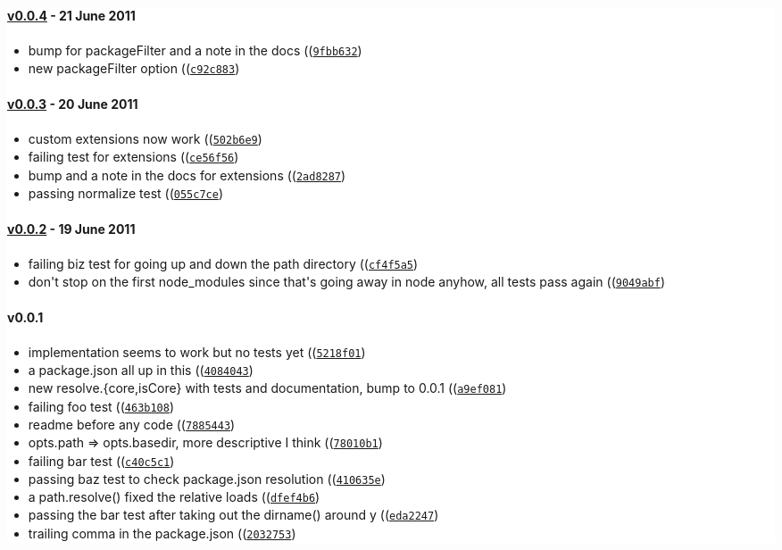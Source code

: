 [`030f0d3`]: https://github.com/browserify/resolve/commit/030f0d391e02558574bc673077fb1b4057f8358d
[`d2b19c8`]: https://github.com/browserify/resolve/commit/d2b19c893b7f8c63154c5b5ff2c419ffdc8baa0c
[`d30c22d`]: https://github.com/browserify/resolve/commit/d30c22d1e13b000016f2592d6d6f3489a2d29988
[`b0af4c3`]: https://github.com/browserify/resolve/commit/b0af4c3ac1a51acf9995cb4e078bf5619f257952

#### [v0.0.4](https://github.com/browserify/resolve/compare/v0.0.3...v0.0.4) - 21 June 2011

* bump for packageFilter and a note in the docs (([`9fbb632`][])
* new packageFilter option (([`c92c883`][])

[`9fbb632`]: https://github.com/browserify/resolve/commit/9fbb632a5c0c38641ed7c10399306a56651e0789
[`c92c883`]: https://github.com/browserify/resolve/commit/c92c883bed3e50dd8ed9a2e1d4b9fefc9f3ced64

#### [v0.0.3](https://github.com/browserify/resolve/compare/v0.0.2...v0.0.3) - 20 June 2011

* custom extensions now work (([`502b6e9`][])
* failing test for extensions (([`ce56f56`][])
* bump and a note in the docs for extensions (([`2ad8287`][])
* passing normalize test (([`055c7ce`][])

[`502b6e9`]: https://github.com/browserify/resolve/commit/502b6e9c8b9f258e5c943954467016e9c048fa0f
[`ce56f56`]: https://github.com/browserify/resolve/commit/ce56f56b4e1a5c1df495a7bf061fb0242103b4d8
[`2ad8287`]: https://github.com/browserify/resolve/commit/2ad8287bc8b34929c2074a739410d08955ccdea7
[`055c7ce`]: https://github.com/browserify/resolve/commit/055c7cea391ff0ce9cd8c585e8244f553b62f6e7

#### [v0.0.2](https://github.com/browserify/resolve/compare/v0.0.1...v0.0.2) - 19 June 2011

* failing biz test for going up and down the path directory (([`cf4f5a5`][])
* don't stop on the first node_modules since that's going away in node anyhow, all tests pass again (([`9049abf`][])

[`cf4f5a5`]: https://github.com/browserify/resolve/commit/cf4f5a58d092124c517c55dd180559f5a444eb06
[`9049abf`]: https://github.com/browserify/resolve/commit/9049abfb60cac49bb547b8ca02cc2617d406ff1a

#### v0.0.1

* implementation seems to work but no tests yet (([`5218f01`][])
* a package.json all up in this (([`4084043`][])
* new resolve.{core,isCore} with tests and documentation, bump to 0.0.1 (([`a9ef081`][])
* failing foo test (([`463b108`][])
* readme before any code (([`7885443`][])
* opts.path => opts.basedir, more descriptive I think (([`78010b1`][])
* failing bar test (([`c40c5c1`][])
* passing baz test to check package.json resolution (([`410635e`][])
* a path.resolve() fixed the relative loads (([`dfef4b6`][])
* passing the bar test after taking out the dirname() around y (([`eda2247`][])
* trailing comma in the package.json (([`2032753`][])

[`5218f01`]: https://github.com/browserify/resolve/commit/5218f0106e78edce4cfb905d0ea4492ed3fd38af
[`4084043`]: https://github.com/browserify/resolve/commit/40840435a621120db78126c1792df7fdd0570703
[`a9ef081`]: https://github.com/browserify/resolve/commit/a9ef081a4897e9882bf6bc6b31457c53b8d0fc0d
[`463b108`]: https://github.com/browserify/resolve/commit/463b108dd6e750196cba150348bd68397522c908
[`7885443`]: https://github.com/browserify/resolve/commit/7885443d8a3dba7223b1bfca2d62cafc08a46436
[`78010b1`]: https://github.com/browserify/resolve/commit/78010b1f91251447d1e74c6ac9cd0baebc6ddf60
[`c40c5c1`]: https://github.com/browserify/resolve/commit/c40c5c14038acbe8bec91cf979d12382c2e6ddfe
[`410635e`]: https://github.com/browserify/resolve/commit/410635ef6226c030f74c4475e73724a01a102896
[`dfef4b6`]: https://github.com/browserify/resolve/commit/dfef4b6185d02259c119a10c8a938e1ab148b140
[`eda2247`]: https://github.com/browserify/resolve/commit/eda22479bd47c5d0b2e8a88851d9ffabbea2329c
[`2032753`]: https://github.com/browserify/resolve/commit/20327532053284676a269ec2441a87f16456fbf3


[`083e78c`]: https://github.com/browserify/resolve/commit/083e78c1ae5c1708b7d41c9ad7c608caffeddcbf
[`29a4994`]: https://github.com/browserify/resolve/commit/29a499418d54b5befe9deef1bc7c38a9174cfbd8
[`2c67936`]: https://github.com/browserify/resolve/commit/2c679363e852f7a0d570593527ea7038f0cd2c19
[`d652f01`]: https://github.com/browserify/resolve/commit/d652f018b2561f4863ffcd0f3ecdb0dfe65ee223
[`2b4f3a8`]: https://github.com/browserify/resolve/commit/2b4f3a898a3943e45cdff539b542c4ebee2b608a
[`7112873`]: https://github.com/browserify/resolve/commit/711287339aad544788a4b8b5335221cea645572c
[`5542700`]: https://github.com/browserify/resolve/commit/554270035e1997ae34865500c629888249baa304
[`f3961df`]: https://github.com/browserify/resolve/commit/f3961dfcb7b2993d935c255e65309e7028a88b8d
[`f839d20`]: https://github.com/browserify/resolve/commit/f839d20ab16ef814214d80183452d02379cbbf15
[`1018c0e`]: https://github.com/browserify/resolve/commit/1018c0e49851bfb62176d8adbc94125ae85cd158
[`f5394d8`]: https://github.com/browserify/resolve/commit/f5394d801350ff32be08dfc5ca37bcb677b4c08b
[`9c370c9`]: https://github.com/browserify/resolve/commit/9c370c9848eaecb36fb8e0b004930e2dd49e1e71
[`3a64219`]: https://github.com/browserify/resolve/commit/3a64219a7385d5d51f3d4ff7b3de0ce749d6cf09
[`6f771b2`]: https://github.com/browserify/resolve/commit/6f771b215b4f40b0ba0009ef564bde85212e79eb
[`#162`]: https://github.com/browserify/resolve/pull/162
[`ad16af2`]: https://github.com/browserify/resolve/commit/ad16af2f4f6eb1dc964f5b119f6d94bd64b2607a
[`def5931`]: https://github.com/browserify/resolve/commit/def59317704d787adcddc9695b923e65c6bf5232
[`756419a`]: https://github.com/browserify/resolve/commit/756419a94432fd753a62f5a58b797776efb543f9
[`bae0338`]: https://github.com/browserify/resolve/commit/bae033824c82153ccb4f32abdd0e70ca677968bc
[`4225ac5`]: https://github.com/browserify/resolve/commit/4225ac5f4b90d26db664ed32f5b08416fea69b86
[`#146`]: https://github.com/browserify/resolve/pull/146
[`c3621a3`]: https://github.com/browserify/resolve/commit/c3621a35675b275b2b241dd367459ed7afe1c22a
[`13fb572`]: https://github.com/browserify/resolve/commit/13fb572337623622d06450696af6c15b68be26c3
[`fa6e6f5`]: https://github.com/browserify/resolve/commit/fa6e6f5a2d34377f6973701733177a280adf0511
[`0f29c93`]: https://github.com/browserify/resolve/commit/0f29c93f0c74fc4e52ec6ed6678ce0fec6347e2d
[`0c18e40`]: https://github.com/browserify/resolve/commit/0c18e40e4929ba2c9426a77079c153c43e50a025
[`876b0b0`]: https://github.com/browserify/resolve/commit/876b0b08da9fe44d81681d0c815900485536be9e
[`23df5f5`]: https://github.com/browserify/resolve/commit/23df5f526823e27e33b01333016b7f58b4f63b6f
[`c449d48`]: https://github.com/browserify/resolve/commit/c449d4809cf8461a3d54e458780902b95119a969
[`c8a2052`]: https://github.com/browserify/resolve/commit/c8a20524c7d08671c22903e70b952575b0502f7b
[`04cb0bb`]: https://github.com/browserify/resolve/commit/04cb0bb94628e560bfa4163e73637d3803591714
[`7cbd17a`]: https://github.com/browserify/resolve/commit/7cbd17ae270f9ec24ef05779c3a5e9da3e75c598
[`4b10996`]: https://github.com/browserify/resolve/commit/4b1099668477e28117c34f9db3509ff096a49190
[`88c0778`]: https://github.com/browserify/resolve/commit/88c0778be359caaeb4ca74b24a7b5f7903bc39e8
[`dc23387`]: https://github.com/browserify/resolve/commit/dc23387adb93f497d67def7ee99fae48e5958fb3
[`315d729`]: https://github.com/browserify/resolve/commit/315d729afe7074ffae5d6ca6509a73d747985d45
[`5091aa2`]: https://github.com/browserify/resolve/commit/5091aa2c076b67ff762937401e81da66ef7988ca
[`90b1192`]: https://github.com/browserify/resolve/commit/90b11921181c2783209e9aa31f1e20d98c11ed17
[`2acf953`]: https://github.com/browserify/resolve/commit/2acf953ce2a94b38528372b5f8848ac95a2aabe5
[`2764758`]: https://github.com/browserify/resolve/commit/2764758aae576aef98f41af5d46f76ada3523012
[`699a54e`]: https://github.com/browserify/resolve/commit/699a54e91222dc8b3e1f0af8e9859c734d99d50a
[`2674fad`]: https://github.com/browserify/resolve/commit/2674fadcfcf2b253fdcf5e9d8564fd2b23b0b57c
[`b826f30`]: https://github.com/browserify/resolve/commit/b826f3007dc8903b95e39984f93c68bb5e4c85b9
[`e9d3a24`]: https://github.com/browserify/resolve/commit/e9d3a24ae0a4d8e3eefc6431c918c23f7c8fc6d3
[`d0de222`]: https://github.com/browserify/resolve/commit/d0de222e4b55b67224ddec0421ee66ce8cb5ee8d
[`76f28a3`]: https://github.com/browserify/resolve/commit/76f28a3d275a63b0511449d28900ab5749f27fa5
[`e0c5d51`]: https://github.com/browserify/resolve/commit/e0c5d518abfaadc4107ca8f3f8c30caf46490444
[`3412f98`]: https://github.com/browserify/resolve/commit/3412f984a03a345b9a5ef1f0642a0308d676a2c2
[`e66117d`]: https://github.com/browserify/resolve/commit/e66117df49d9f967b46fde633770307c9d5a7066
[`5bfb072`]: https://github.com/browserify/resolve/commit/5bfb072f152c77c8247f4c06c1efa9246bbdddb0
[`41a3604`]: https://github.com/browserify/resolve/commit/41a3604f6408dbe9693febf895251db924c87a8f
[`703517b`]: https://github.com/browserify/resolve/commit/703517b78e7e0f8093a79c0a7a413a708ac82d06
[`11fb3d8`]: https://github.com/browserify/resolve/commit/11fb3d85bb107a24476bd8d764ba25b3c60c184a
[`bc2f7bf`]: https://github.com/browserify/resolve/commit/bc2f7bf29d172fa54d66cf909fb47a858f7765aa
[`3677928`]: https://github.com/browserify/resolve/commit/36779282881ec4abce32b2c9b7f7b10bcd09d953
[`1d3883c`]: https://github.com/browserify/resolve/commit/1d3883c40d55242d7dfeafa43fa782dc6f4ab4a6
[`a983d38`]: https://github.com/browserify/resolve/commit/a983d38c47ea26e57e0824f22929985ecb24faca
[`0da055c`]: https://github.com/browserify/resolve/commit/0da055cc75bebd7e0044cd4184e7c5386a7bd7de
[`1de578f`]: https://github.com/browserify/resolve/commit/1de578f2879f83ba94789041420fd3d3b929127e
[`b7ba83d`]: https://github.com/browserify/resolve/commit/b7ba83d43519c3c77af823ef1badd7f452d8b8e3
[`452fdf9`]: https://github.com/browserify/resolve/commit/452fdf981330f96d7fef88805b24e40ea24a89e1
[`26369cf`]: https://github.com/browserify/resolve/commit/26369cfe6ce4eae7404f3c003c88618f098d6814
[`1aa1d9d`]: https://github.com/browserify/resolve/commit/1aa1d9d9adc60691431efbde8d915c143cd54916
[`68a081d`]: https://github.com/browserify/resolve/commit/68a081d1c7ff6e0fb58aeff4b6ac06aada7812c4
[`0ab33b2`]: https://github.com/browserify/resolve/commit/0ab33b29b814e030021ff2df391e60a1c52dcc46
[`83c25dd`]: https://github.com/browserify/resolve/commit/83c25dde8aa5a663bc3863d946fdc62fab5fd080
[`3fa5f02`]: https://github.com/browserify/resolve/commit/3fa5f02f2ace0683fbd42196619c4e2bbd9eef60
[`7e98547`]: https://github.com/browserify/resolve/commit/7e98547319f1dada4f26d7a24f3b92a08f85c56b
[`764f3a2`]: https://github.com/browserify/resolve/commit/764f3a231c26c370c4e6b94f0bb10166c20551b7
[`3e8a8da`]: https://github.com/browserify/resolve/commit/3e8a8da3c9d545e00e15f5bed24623eb134b2221
[`#83`]: https://github.com/browserify/resolve/pull/83
[`35b2b64`]: https://github.com/browserify/resolve/commit/35b2b642d91e9b81e7cc26b6fd19912e18901d55
[`4c25e45`]: https://github.com/browserify/resolve/commit/4c25e45625fea7980463fc107fc843aab7e0d993
[`612cac2`]: https://github.com/browserify/resolve/commit/612cac2beac41fb13b7b12a9dfdb4207391260c1
[`503c746`]: https://github.com/browserify/resolve/commit/503c746a6e64d50f2c9b18b4476ffcfed49947f2
[`5b737d5`]: https://github.com/browserify/resolve/commit/5b737d58b38ce891ef3f06d600d0562dbbc8539c
[`5ebb39a`]: https://github.com/browserify/resolve/commit/5ebb39a19b62c052ff6201600c3d2fffb3f5fdcb
[`60ff554`]: https://github.com/browserify/resolve/commit/60ff5545ec3cd15367c89c08cf3f139fa9c23796
[`98d22e0`]: https://github.com/browserify/resolve/commit/98d22e0e21dd57fe1ab8d9573c1f63903c2b7321
[`90826f5`]: https://github.com/browserify/resolve/commit/90826f575fe37cb3852de17e764b62e3754484b2
[`70146a5`]: https://github.com/browserify/resolve/commit/70146a5ebc4d96438383ada02785d4e722c6f5d9
[`47bbfcd`]: https://github.com/browserify/resolve/commit/47bbfcd9d9c8a68ce97fa37e0563930cee67093d
[`7f0a3f1`]: https://github.com/browserify/resolve/commit/7f0a3f1545f4b53f1bdd099b67561f9516693325
[`73e958e`]: https://github.com/browserify/resolve/commit/73e958e905eed000787f0596f81c212ca2cdb3b3
[`e7bffbf`]: https://github.com/browserify/resolve/commit/e7bffbf1b39b6239732c0e7fb01eeb9dad605d15
[`70b71e7`]: https://github.com/browserify/resolve/commit/70b71e7980b3235018a0f5ac0bd52b8393548beb
[`caca9f9`]: https://github.com/browserify/resolve/commit/caca9f9c3576c85d8972d25012ea5d12aeaa50f4
[`3be4b79`]: https://github.com/browserify/resolve/commit/3be4b796f1a9aadfb293b36c0c7f781ca9169f09
[`644f814`]: https://github.com/browserify/resolve/commit/644f81478c892874f9829aa6cca36ca72474db00
[`9aa36e7`]: https://github.com/browserify/resolve/commit/9aa36e77eca50e177498984fdef5d564903d3964
[`#67`]: https://github.com/browserify/resolve/pull/67
[`44480ff`]: https://github.com/browserify/resolve/commit/44480ff041f791f32b80d212302180be210901a1
[`#65`]: https://github.com/browserify/resolve/pull/65
[`#55`]: https://github.com/browserify/resolve/pull/55
[`caff2ba`]: https://github.com/browserify/resolve/commit/caff2ba60dc5d85eaded388dc6025afd05ba183b
[`b8d09e3`]: https://github.com/browserify/resolve/commit/b8d09e3a2d679f6b61515d49eca3f6d8d0d2ac7f
[`96d38c6`]: https://github.com/browserify/resolve/commit/96d38c6aaa575d12781c28b34243b4939359a335
[`10380e1`]: https://github.com/browserify/resolve/commit/10380e16d3cf03f25941c3f1545ef73ed11bc1e1
[`f6edcd9`]: https://github.com/browserify/resolve/commit/f6edcd95ad5d27bfbdee0fa51951aa3d45d77cba
[`695bbc1`]: https://github.com/browserify/resolve/commit/695bbc1d9eeb35339b4a01e141c6f6e1dff3a6e3
[`5cae82f`]: https://github.com/browserify/resolve/commit/5cae82fb22cb64d5b72f703c787dc0fd418ed412
[`965c70b`]: https://github.com/browserify/resolve/commit/965c70b27ff796fc0ac3dba186d95b61d82446df
[`3ee0f0e`]: https://github.com/browserify/resolve/commit/3ee0f0eb97971d246a4a3f183374f60938f1ca8a
[`a67f230`]: https://github.com/browserify/resolve/commit/a67f230133050568ca14a04c0d36aaf6bf14fa89
[`55515e7`]: https://github.com/browserify/resolve/commit/55515e7f816571fb9d71fdd6d0f012185b2eeefb
[`f63faaf`]: https://github.com/browserify/resolve/commit/f63faaf9df5dbd8da388c674de0b14e3286e5e91
[`8280c53`]: https://github.com/browserify/resolve/commit/8280c53eae6b612f586e133052ed2b2a56ae6649
[`af9a885`]: https://github.com/browserify/resolve/commit/af9a8858a618ab64dd4bb311ef1be37822ade2b7
[`7f0ce87`]: https://github.com/browserify/resolve/commit/7f0ce871b6d2b5cb2082b04cd72ddd4055cb7a05
[`6984dcb`]: https://github.com/browserify/resolve/commit/6984dcb1407fec6af46f744ad2c63f502645bdd6
[`58b99a3`]: https://github.com/browserify/resolve/commit/58b99a36f882d7ee65df725224f204abd27379db
[`caffe35`]: https://github.com/browserify/resolve/commit/caffe358566bb3c2f9b4cbd8c0f910debfb6df3b
[`c622aef`]: https://github.com/browserify/resolve/commit/c622aefeb286e479d536601e30bb828e69f86ec3
[`1260d9d`]: https://github.com/browserify/resolve/commit/1260d9d1e2f55efb514540db9aa1b3d679f9db10
[`9d6b7af`]: https://github.com/browserify/resolve/commit/9d6b7af28c054676d6ea8a5037353ed750ea13bb
[`dd50615`]: https://github.com/browserify/resolve/commit/dd506158089f7d071d2a9f61cd4385365d177219
[`ddca9ed`]: https://github.com/browserify/resolve/commit/ddca9ed7e1d980d5ec561450875cb09463effd5a
[`0f6d088`]: https://github.com/browserify/resolve/commit/0f6d08801db6bc2044df8767226421172a2d9461
[`a15ffd6`]: https://github.com/browserify/resolve/commit/a15ffd6c20772831c41146189c117ab0a0650e0b
[`4183463`]: https://github.com/browserify/resolve/commit/41834633e84d76d86297968ba34c375f26fe4f08
[`b89f089`]: https://github.com/browserify/resolve/commit/b89f08902e8551e07d66e81a3dc33840e24266c5
[`12fa78c`]: https://github.com/browserify/resolve/commit/12fa78ce43c4363e1c9600b635d18cd295c6949f
[`b11f273`]: https://github.com/browserify/resolve/commit/b11f2739ad8c9730e1076271eff54850755e2ee1
[`4f56bb6`]: https://github.com/browserify/resolve/commit/4f56bb67fa45d35adfa6a0022cc77afbf8117234
[`110168a`]: https://github.com/browserify/resolve/commit/110168adae1dfbedcb9a12086cacf0ce68cc67f6
[`8408e6e`]: https://github.com/browserify/resolve/commit/8408e6e8902b4bec8c859d606f53366e42058378
[`325584a`]: https://github.com/browserify/resolve/commit/325584a685db8f42aae3d4876ffbe64069233601
[`b5ba043`]: https://github.com/browserify/resolve/commit/b5ba0430b012d93367a4f87c304f1d4c8c22941c
[`c46593d`]: https://github.com/browserify/resolve/commit/c46593de74b256196d7ea12c85422698652cff10
[`d65a422`]: https://github.com/browserify/resolve/commit/d65a42238101ea284ddafb788debdad0e5a59504
[`cd7169b`]: https://github.com/browserify/resolve/commit/cd7169b204b9f474b6a924adf47564f33a469f07
[`20f8945`]: https://github.com/browserify/resolve/commit/20f89456f7fc1d8e51b95ec1ab38b1ac154d9fc4
[`b57a75a`]: https://github.com/browserify/resolve/commit/b57a75aefc394ead20d54ed107741f1f7151b90f
[`8c4078c`]: https://github.com/browserify/resolve/commit/8c4078c9dd45c6a92f1f409d70aaccc95be3bfc6
[`ad3a477`]: https://github.com/browserify/resolve/commit/ad3a4772ddd7187ff38cb56e00635b37a491e1fa
[`62a5726`]: https://github.com/browserify/resolve/commit/62a572635f21bf1c28360ea5c2238be62736429b
[`b7b2806`]: https://github.com/browserify/resolve/commit/b7b28069acb7c749a2053dbb0c8d606515954694
[`7f84028`]: https://github.com/browserify/resolve/commit/7f8402881b725938cfaf1d4835ec2fb6cee4862d
[`790cdf5`]: https://github.com/browserify/resolve/commit/790cdf5ab7c92bb146e8ace05ba0b26c5f51ffb3
[`c396065`]: https://github.com/browserify/resolve/commit/c3960650f1a1417e52238011e08a6da2b0d9fee4
[`7033bbb`]: https://github.com/browserify/resolve/commit/7033bbb6e21ecfd13476ca8de247580aa2f97e7c
[`ba7038a`]: https://github.com/browserify/resolve/commit/ba7038a56d78212329b64287dfaf895b1a85cf2c
[`34a958e`]: https://github.com/browserify/resolve/commit/34a958e84b7fc4cdccd7b71f9a116027a6f3a123
[`e427ca8`]: https://github.com/browserify/resolve/commit/e427ca85b7e3b1d01b05f94783b76516b8594a03
[`d1191a9`]: https://github.com/browserify/resolve/commit/d1191a9958581a040f4f18b3aecdd50714bffc7a
[`f4b02e3`]: https://github.com/browserify/resolve/commit/f4b02e3bbf0c3b09f83cfb2b22b12b0f55afdf92
[`a800954`]: https://github.com/browserify/resolve/commit/a80095482ef2d16425e6e12759c9735d89f7f50b
[`3534992`]: https://github.com/browserify/resolve/commit/3534992946294811d20aaf9857ee453078cbe828
[`c9111d2`]: https://github.com/browserify/resolve/commit/c9111d293ab35fb611d9c65ea2f88ae8cf853f8e
[`e1a9809`]: https://github.com/browserify/resolve/commit/e1a98093094cded0a251ef36f4f2eb0adb280acb
[`2d4e80e`]: https://github.com/browserify/resolve/commit/2d4e80e139d01176bf70132bc80caed946cd6682
[`8a1ba59`]: https://github.com/browserify/resolve/commit/8a1ba593ab924995a45099e164cc7b769c44e9a0
[`2979cde`]: https://github.com/browserify/resolve/commit/2979cdea615fe724de62d88cb221c1d1824d0f10
[`46fe923`]: https://github.com/browserify/resolve/commit/46fe923c20feeceac783e67cfa84d07222bc17fa
[`a964396`]: https://github.com/browserify/resolve/commit/a9643965438eb4fcb068a5876b317f516199879a
[`d1c1012`]: https://github.com/browserify/resolve/commit/d1c1012f14c50212ea49a9a1255c902f5ad6cb37
[`3bea5b6`]: https://github.com/browserify/resolve/commit/3bea5b6475b39e7f4974d29c6fa1e8eb8b1589af
[`3521c2f`]: https://github.com/browserify/resolve/commit/3521c2f2b93234e5a50dc47598554a76589d6d8c
[`27fa227`]: https://github.com/browserify/resolve/commit/27fa22707e87738ddde61cb4ad90508cfe0d7755
[`98fc4a5`]: https://github.com/browserify/resolve/commit/98fc4a50b68456d497a862b9c4e4e0a79570c770
[`a6646cc`]: https://github.com/browserify/resolve/commit/a6646ccceb1a6c411d5b9dfdc97106c80d8a0a09
[`d67d595`]: https://github.com/browserify/resolve/commit/d67d5959e1be31eb67d5b62e7050bff318572373
[`b625169`]: https://github.com/browserify/resolve/commit/b62516922eaaafe533806cd385017109ea057baa
[`30cc7b3`]: https://github.com/browserify/resolve/commit/30cc7b3af9299a0e08f34c314015a1395ef16ea3
[`ebeafab`]: https://github.com/browserify/resolve/commit/ebeafab4a43c6ac4df7a8a7ee578629f81b7b9e7
[`5e7e24b`]: https://github.com/browserify/resolve/commit/5e7e24bf11c48f14385886d7dd3661f786cc109b
[`12d4c16`]: https://github.com/browserify/resolve/commit/12d4c164ef99bd35c13b0f566feaa70bc3560082
[`2dffd07`]: https://github.com/browserify/resolve/commit/2dffd072ce65b4aae4974e934ca5b58ec741f598
[`4ab55a2`]: https://github.com/browserify/resolve/commit/4ab55a2d4eb95be2399fe94fd5d33879271b5a9f
[`7bb6ef4`]: https://github.com/browserify/resolve/commit/7bb6ef4a1805523169f30b6ea38776796a714c3a
[`5e3fcc6`]: https://github.com/browserify/resolve/commit/5e3fcc63cfec322779be5435820d3236e6d13dba
[`3fb86d0`]: https://github.com/browserify/resolve/commit/3fb86d07c77b09a7d6fa6d2a8b89432a070a6aa0
[`638951e`]: https://github.com/browserify/resolve/commit/638951ed92fa4435d9752df30c3bcb9eb49573cd